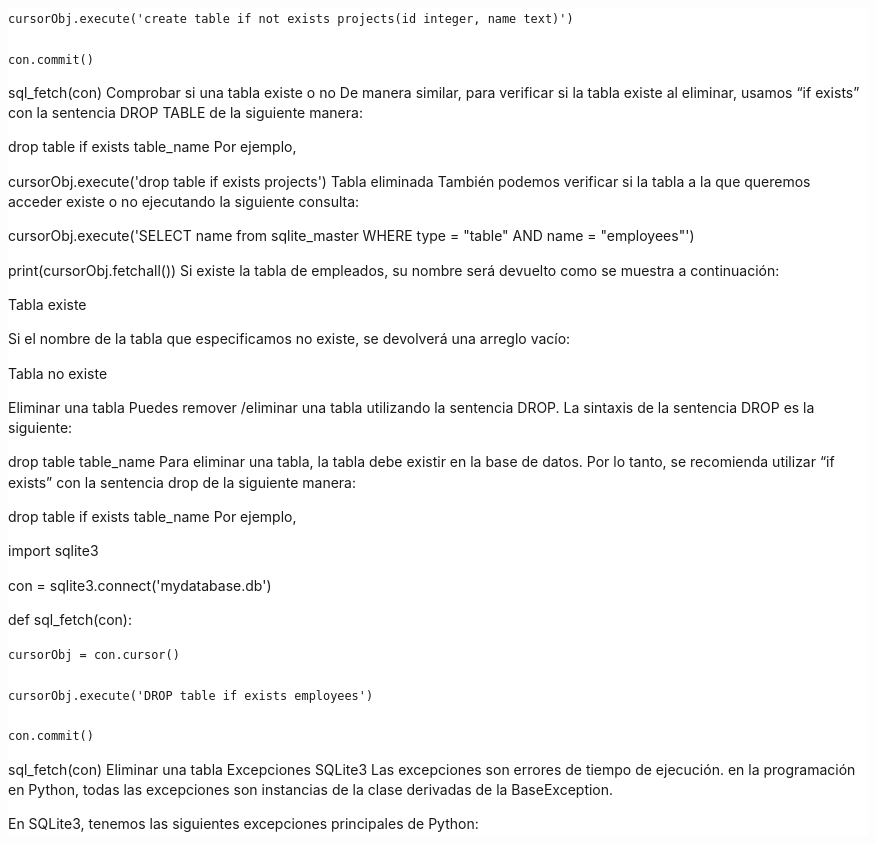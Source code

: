     cursorObj.execute('create table if not exists projects(id integer, name text)')

    con.commit()

sql_fetch(con)
Comprobar si una tabla existe o no
De manera similar, para verificar si la tabla existe al eliminar, usamos “if exists” con la sentencia DROP TABLE de la siguiente manera:

drop table if exists table_name
Por ejemplo,

cursorObj.execute('drop table if exists projects')
Tabla eliminada
También podemos verificar si la tabla a la que queremos acceder existe o no ejecutando la siguiente consulta:

cursorObj.execute('SELECT name from sqlite_master WHERE type = "table" AND name = "employees"')

print(cursorObj.fetchall())
Si existe la tabla de empleados, su nombre será devuelto como se muestra a continuación:

Tabla existe

Si el nombre de la tabla que especificamos no existe, se devolverá una arreglo vacío:

Tabla no existe
 


Eliminar una tabla
Puedes remover /eliminar una tabla utilizando la sentencia DROP. La sintaxis de la sentencia DROP es la siguiente:

drop table table_name
Para eliminar una tabla, la tabla debe existir en la base de datos. Por lo tanto, se recomienda utilizar “if exists” con la sentencia drop de la siguiente manera:

drop table if exists table_name
Por ejemplo,

import sqlite3

con = sqlite3.connect('mydatabase.db')

def sql_fetch(con):

    cursorObj = con.cursor()

    cursorObj.execute('DROP table if exists employees')

    con.commit()

sql_fetch(con)
Eliminar una tabla
Excepciones SQLite3
Las excepciones son errores de tiempo de ejecución. en la programación en Python, todas las excepciones son instancias de la clase derivadas de la BaseException.

En SQLite3, tenemos las siguientes excepciones principales de Python:
